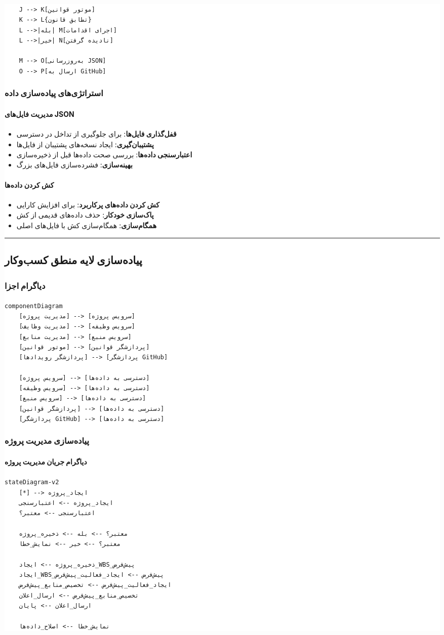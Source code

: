 ```mermaid
    J --> K[موتور قوانین]
    K --> L{تطابق قانون}
    L -->|بله| M[اجرای اقدامات]
    L -->|خیر| N[نادیده گرفتن]
    
    M --> O[به‌روزرسانی JSON]
    O --> P[ارسال به GitHub]
```

### استراتژی‌های پیاده‌سازی داده

#### مدیریت فایل‌های JSON
- **قفل‌گذاری فایل‌ها**: برای جلوگیری از تداخل در دسترسی
- **پشتیبان‌گیری**: ایجاد نسخه‌های پشتیبان از فایل‌ها
- **اعتبارسنجی داده‌ها**: بررسی صحت داده‌ها قبل از ذخیره‌سازی
- **بهینه‌سازی**: فشرده‌سازی فایل‌های بزرگ

#### کش کردن داده‌ها
- **کش کردن داده‌های پرکاربرد**: برای افزایش کارایی
- **پاک‌سازی خودکار**: حذف داده‌های قدیمی از کش
- **همگام‌سازی**: همگام‌سازی کش با فایل‌های اصلی

---

## پیاده‌سازی لایه منطق کسب‌وکار

### دیاگرام اجزا

```mermaid
componentDiagram
    [مدیریت پروژه] --> [سرویس پروژه]
    [مدیریت وظایف] --> [سرویس وظیفه]
    [مدیریت منابع] --> [سرویس منبع]
    [موتور قوانین] --> [پردازشگر قوانین]
    [پردازشگر رویدادها] --> [پردازشگر GitHub]
    
    [سرویس پروژه] --> [دسترسی به داده‌ها]
    [سرویس وظیفه] --> [دسترسی به داده‌ها]
    [سرویس منبع] --> [دسترسی به داده‌ها]
    [پردازشگر قوانین] --> [دسترسی به داده‌ها]
    [پردازشگر GitHub] --> [دسترسی به داده‌ها]
```

### پیاده‌سازی مدیریت پروژه

#### دیاگرام جریان مدیریت پروژه

```mermaid
stateDiagram-v2
    [*] --> ایجاد_پروژه
    ایجاد_پروژه --> اعتبارسنجی
    اعتبارسنجی --> معتبر؟
    
    معتبر؟ --> بله --> ذخیره_پروژه
    معتبر؟ --> خیر --> نمایش_خطا
    
    ذخیره_پروژه --> ایجاد_WBS_پیش‌فرض
    ایجاد_WBS_پیش‌فرض --> ایجاد_فعالیت_پیش‌فرض
    ایجاد_فعالیت_پیش‌فرض --> تخصیص_منابع_پیش‌فرض
    تخصیص_منابع_پیش‌فرض --> ارسال_اعلان
    ارسال_اعلان --> پایان
    
    نمایش_خطا --> اصلاح_داده‌ها
```